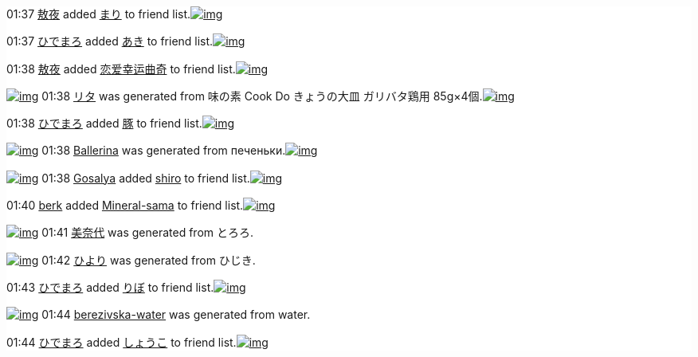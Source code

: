 01:37 [敖夜](http://www.barcodekanojo.com/user/496099/%E6%95%96%E5%A4%9C) added [まり](http://www.barcodekanojo.com/kanojo/755045/%E3%81%BE%E3%82%8A) to friend list.[![img](http://www.deviantsart.com/1q33qap.png)](http://www.barcodekanojo.com/kanojo/755045/%E3%81%BE%E3%82%8A) 

01:37 [ひでまろ](http://www.barcodekanojo.com/user/348970/%E3%81%B2%E3%81%A7%E3%81%BE%E3%82%8D) added [あき](http://www.barcodekanojo.com/kanojo/298123/%E3%81%82%E3%81%8D) to friend list.[![img](http://www.deviantsart.com/2vtkr68.png)](http://www.barcodekanojo.com/kanojo/298123/%E3%81%82%E3%81%8D) 

01:38 [敖夜](http://www.barcodekanojo.com/user/496099/%E6%95%96%E5%A4%9C) added [恋爱幸运曲奇](http://www.barcodekanojo.com/kanojo/2851822/%E6%81%8B%E7%88%B1%E5%B9%B8%E8%BF%90%E6%9B%B2%E5%A5%87) to friend list.[![img](http://www.deviantsart.com/280ldpn.png)](http://www.barcodekanojo.com/kanojo/2851822/%E6%81%8B%E7%88%B1%E5%B9%B8%E8%BF%90%E6%9B%B2%E5%A5%87) 

[![img](http://www.deviantsart.com/jquj1f.png)](http://www.barcodekanojo.com/kanojo/3175284/%E3%83%AA%E3%82%BF) 01:38 [リタ](http://www.barcodekanojo.com/kanojo/3175284/%E3%83%AA%E3%82%BF) was generated from 味の素 Cook Do きょうの大皿 ガリバタ鶏用 85g×4個.[![img](http://www.deviantsart.com/3te5s5h.jpeg)](http://www.barcodekanojo.com/product_images/barcode/5985004/1415551050/%E5%91%B3%E3%81%AE%E7%B4%A0%20Cook%20Do%20%E3%81%8D%E3%82%87%E3%81%86%E3%81%AE%E5%A4%A7%E7%9A%BF%20%E3%82%AC%E3%83%AA%E3%83%90%E3%82%BF%E9%B6%8F%E7%94%A8%2085g%C3%974%E5%80%8B.jpg) 

01:38 [ひでまろ](http://www.barcodekanojo.com/user/348970/%E3%81%B2%E3%81%A7%E3%81%BE%E3%82%8D) added [豚](http://www.barcodekanojo.com/kanojo/2533523/%E8%B1%9A) to friend list.[![img](http://www.deviantsart.com/2mvmagp.png)](http://www.barcodekanojo.com/kanojo/2533523/%E8%B1%9A) 

[![img](http://www.deviantsart.com/j18642.png)](http://www.barcodekanojo.com/kanojo/3175285/Ballerina) 01:38 [Ballerina](http://www.barcodekanojo.com/kanojo/3175285/Ballerina) was generated from печеньки.[![img](http://www.deviantsart.com/3o7r291.jpeg)](http://www.barcodekanojo.com/product_images/barcode/5985006/1415551069/%D0%BF%D0%B5%D1%87%D0%B5%D0%BD%D1%8C%D0%BA%D0%B8.jpg) 

[![img](http://www.deviantsart.com/3gcldib.jpeg)](http://www.barcodekanojo.com/user/409796/Gosalya) 01:38 [Gosalya](http://www.barcodekanojo.com/user/409796/Gosalya) added [shiro](http://www.barcodekanojo.com/kanojo/2356294/shiro) to friend list.[![img](http://www.deviantsart.com/2nihq14.png)](http://www.barcodekanojo.com/kanojo/2356294/shiro) 

01:40 [berk](http://www.barcodekanojo.com/user/496097/berk) added [Mineral-sama](http://www.barcodekanojo.com/kanojo/2480321/Mineral-sama) to friend list.[![img](http://www.deviantsart.com/2qnjc3s.png)](http://www.barcodekanojo.com/kanojo/2480321/Mineral-sama) 

[![img](http://www.deviantsart.com/147r764.png)](http://www.barcodekanojo.com/kanojo/3175286/%E7%BE%8E%E5%A5%88%E4%BB%A3) 01:41 [美奈代](http://www.barcodekanojo.com/kanojo/3175286/%E7%BE%8E%E5%A5%88%E4%BB%A3) was generated from とろろ.

[![img](http://www.deviantsart.com/23cmmid.png)](http://www.barcodekanojo.com/kanojo/3175287/%E3%81%B2%E3%82%88%E3%82%8A) 01:42 [ひより](http://www.barcodekanojo.com/kanojo/3175287/%E3%81%B2%E3%82%88%E3%82%8A) was generated from ひじき.

01:43 [ひでまろ](http://www.barcodekanojo.com/user/348970/%E3%81%B2%E3%81%A7%E3%81%BE%E3%82%8D) added [りぼ](http://www.barcodekanojo.com/kanojo/374477/%E3%82%8A%E3%81%BC) to friend list.[![img](http://www.deviantsart.com/2u533oe.png)](http://www.barcodekanojo.com/kanojo/374477/%E3%82%8A%E3%81%BC) 

[![img](http://www.deviantsart.com/t5c0le.png)](http://www.barcodekanojo.com/kanojo/3175288/berezivska-water) 01:44 [berezivska-water](http://www.barcodekanojo.com/kanojo/3175288/berezivska-water) was generated from water.

01:44 [ひでまろ](http://www.barcodekanojo.com/user/348970/%E3%81%B2%E3%81%A7%E3%81%BE%E3%82%8D) added [しょうこ](http://www.barcodekanojo.com/kanojo/3127256/%E3%81%97%E3%82%87%E3%81%86%E3%81%93) to friend list.[![img](http://www.deviantsart.com/1uo8n68.png)](http://www.barcodekanojo.com/kanojo/3127256/%E3%81%97%E3%82%87%E3%81%86%E3%81%93) 
